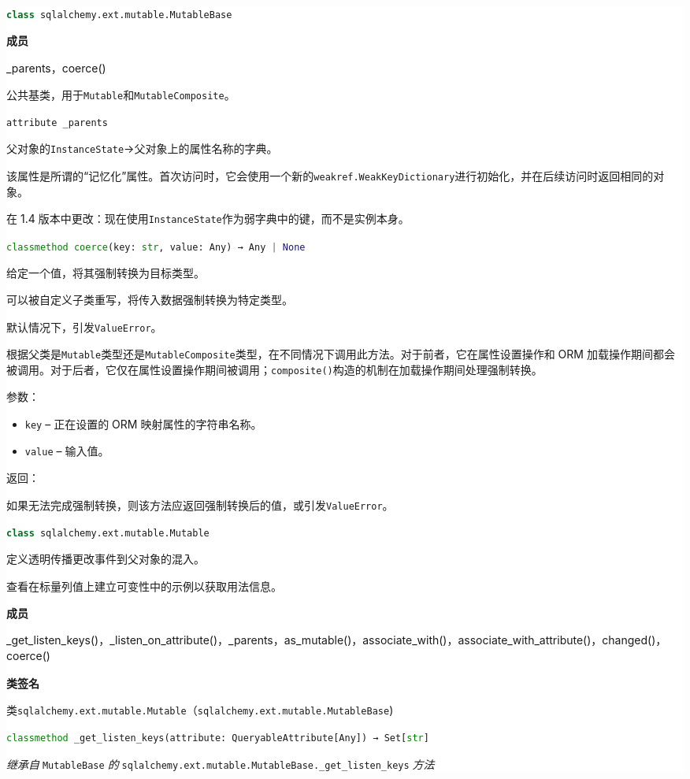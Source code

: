 ```py
class sqlalchemy.ext.mutable.MutableBase
```

**成员**

_parents，coerce()

公共基类，用于`Mutable`和`MutableComposite`。

```py
attribute _parents
```

父对象的`InstanceState`->父对象上的属性名称的字典。

该属性是所谓的“记忆化”属性。首次访问时，它会使用一个新的`weakref.WeakKeyDictionary`进行初始化，并在后续访问时返回相同的对象。

在 1.4 版本中更改：现在使用`InstanceState`作为弱字典中的键，而不是实例本身。

```py
classmethod coerce(key: str, value: Any) → Any | None
```

给定一个值，将其强制转换为目标类型。

可以被自定义子类重写，将传入数据强制转换为特定类型。

默认情况下，引发`ValueError`。

根据父类是`Mutable`类型还是`MutableComposite`类型，在不同情况下调用此方法。对于前者，它在属性设置操作和 ORM 加载操作期间都会被调用。对于后者，它仅在属性设置操作期间被调用；`composite()`构造的机制在加载操作期间处理强制转换。

参数：

+   `key` – 正在设置的 ORM 映射属性的字符串名称。

+   `value` – 输入值。

返回：

如果无法完成强制转换，则该方法应返回强制转换后的值，或引发`ValueError`。

```py
class sqlalchemy.ext.mutable.Mutable
```

定义透明传播更改事件到父对象的混入。

查看在标量列值上建立可变性中的示例以获取用法信息。

**成员**

_get_listen_keys()，_listen_on_attribute()，_parents，as_mutable()，associate_with()，associate_with_attribute()，changed()，coerce()

**类签名**

类`sqlalchemy.ext.mutable.Mutable`（`sqlalchemy.ext.mutable.MutableBase`)

```py
classmethod _get_listen_keys(attribute: QueryableAttribute[Any]) → Set[str]
```

*继承自* `MutableBase` *的* `sqlalchemy.ext.mutable.MutableBase._get_listen_keys` *方法*
